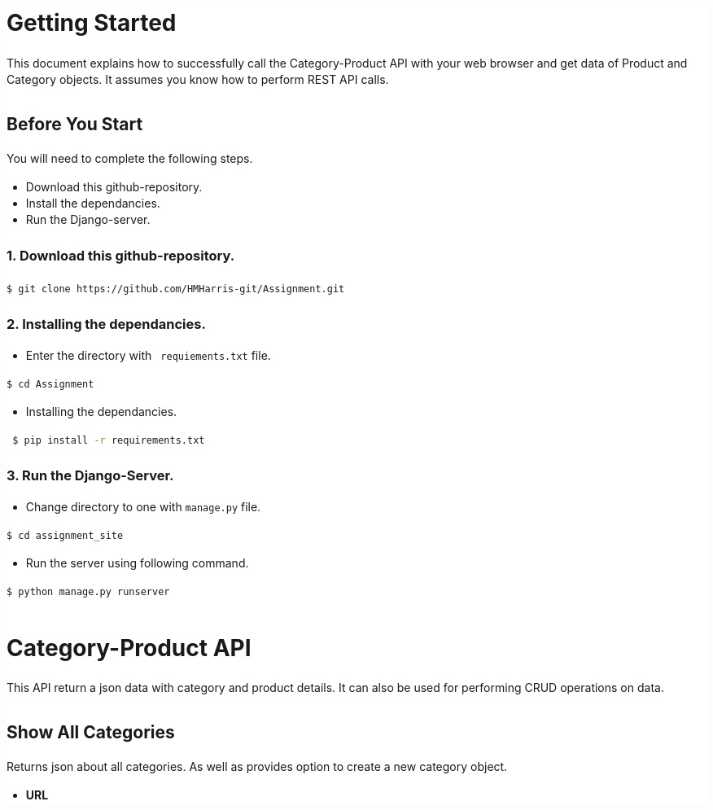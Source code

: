 # Getting Started
  This document explains how to successfully call the Category-Product API with your web browser and get data of Product and Category objects. It assumes you know how to perform REST API calls.

 **Before You Start**
----
  You will need to complete the following steps.

   * Download this github-repository.
   * Install the dependancies.
   * Run the Django-server.
   
   ### 1. Download this github-repository.

   ```bash
   $ git clone https://github.com/HMHarris-git/Assignment.git
   ```

   ### 2. Installing the dependancies.

   * Enter the directory with ` requiements.txt` file.

   ```bash
   $ cd Assignment
   ```
   * Installing the  dependancies.

   ```bash
    $ pip install -r requirements.txt
   ```

  ### 3. Run the Django-Server. 
   * Change directory to one with `manage.py` file.

   ```bash
   $ cd assignment_site
   ```
   * Run the server using following command.

   ```bash
   $ python manage.py runserver
   ```


# Category-Product API

  This API return a json data with category and product details. It can also be used for performing CRUD operations on data.

**Show All Categories**
----
  Returns json about all categories. As well as provides option to create a new category object.

* **URL**
